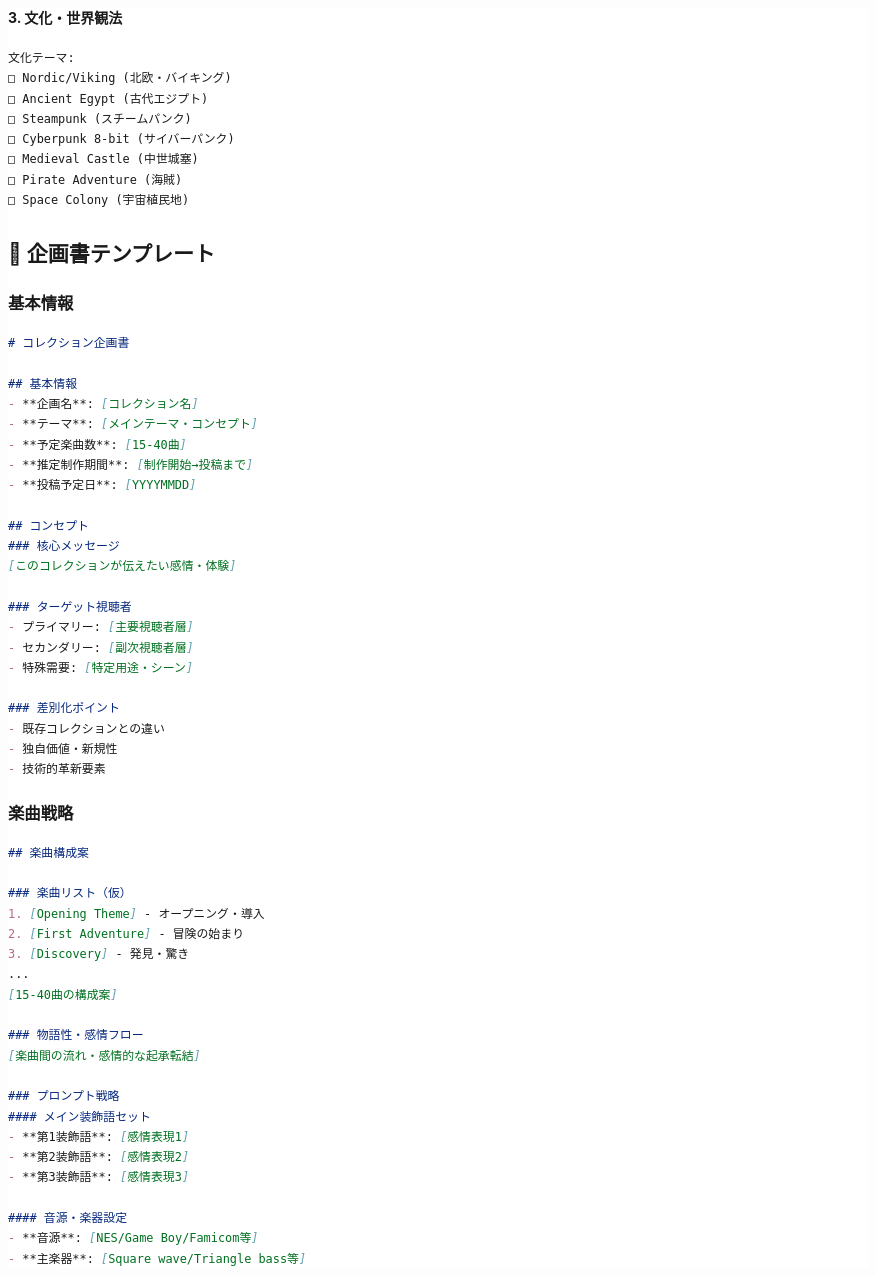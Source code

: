 #### 3. 文化・世界観法
```
文化テーマ:
□ Nordic/Viking (北欧・バイキング)
□ Ancient Egypt (古代エジプト)
□ Steampunk (スチームパンク)
□ Cyberpunk 8-bit (サイバーパンク)
□ Medieval Castle (中世城塞)
□ Pirate Adventure (海賊)
□ Space Colony (宇宙植民地)
```

## 📝 企画書テンプレート

### 基本情報
```markdown
# コレクション企画書

## 基本情報
- **企画名**: [コレクション名]
- **テーマ**: [メインテーマ・コンセプト]
- **予定楽曲数**: [15-40曲]
- **推定制作期間**: [制作開始→投稿まで]
- **投稿予定日**: [YYYYMMDD]

## コンセプト
### 核心メッセージ
[このコレクションが伝えたい感情・体験]

### ターゲット視聴者
- プライマリー: [主要視聴者層]
- セカンダリー: [副次視聴者層]
- 特殊需要: [特定用途・シーン]

### 差別化ポイント
- 既存コレクションとの違い
- 独自価値・新規性
- 技術的革新要素
```

### 楽曲戦略
```markdown
## 楽曲構成案

### 楽曲リスト（仮）
1. [Opening Theme] - オープニング・導入
2. [First Adventure] - 冒険の始まり
3. [Discovery] - 発見・驚き
...
[15-40曲の構成案]

### 物語性・感情フロー
[楽曲間の流れ・感情的な起承転結]

### プロンプト戦略
#### メイン装飾語セット
- **第1装飾語**: [感情表現1]
- **第2装飾語**: [感情表現2] 
- **第3装飾語**: [感情表現3]

#### 音源・楽器設定
- **音源**: [NES/Game Boy/Famicom等]
- **主楽器**: [Square wave/Triangle bass等]
```